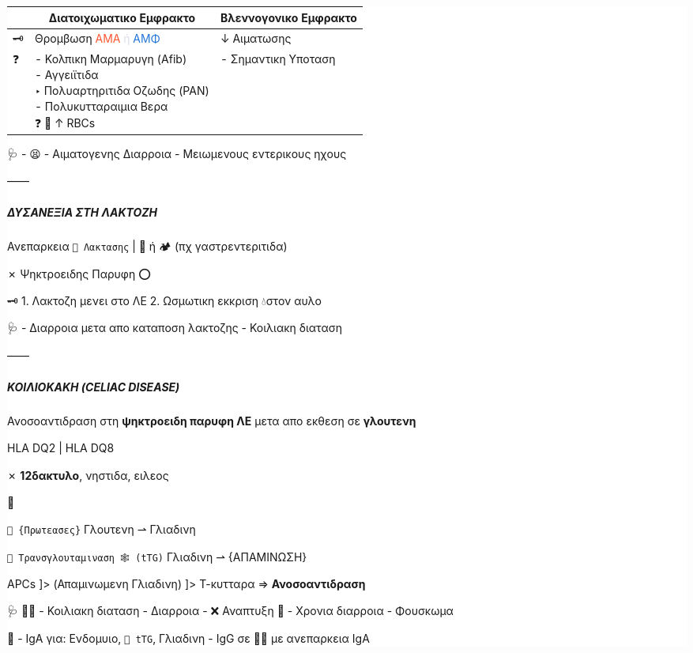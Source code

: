 |     | Διατοιχωματικο Εμφρακτο                                                                                                                                | Βλεννογονικο Εμφρακτο |
| --- | ------------------------------------------------------------------------------------------------------------------------------------------------------ | --------------------- |
| 🗝️ | Θρομβωση <font color="#FF5733">ΑΜΑ</COLOR><font color="#D8DEE9"></FONTCOLOR> ή <font color="#2476D8">ΑΜΦ</fontcolor><font color="#D8DEE9"></FONTCOLOR> | ↓ Αιματωσης           |
| ❓   | -  Κολπικη Μαρμαρυγη (Afib)<br>-  Αγγειϊτιδα<br>     ‣  Πολυαρτηριτιδα Οζωδης (PAN)<br>-  Πολυκυτταραιμια Βερα<br>    ❓ 🧬 ↑ RBCs                      | -  Σημαντικη Υποταση  |
🩺
	-  😫
	-  Αιματογενης Διαρροια
	-  Μειωμενους εντερικους ηχους

――
##### ΔΥΣΑΝΕΞΙΑ ΣΤΗ ΛΑΚΤΟΖΗ

Ανεπαρκεια `💨 Λακτασης`   |   🧬 ή 🏕️ (πχ γαστρεντεριτιδα)

✗  Ψηκτροειδης Παρυφη ⭕️ 

🗝️
	1.  Λακτοζη μενει στο ΛΕ
	2.  Ωσμωτικη εκκριση 💧στον αυλο

🩺
	-  Διαρροια μετα απο καταποση λακτοζης
	-  Κοιλιακη διαταση

――
##### ΚΟΙΛΙΟΚΑΚΗ (CELIAC DISEASE)

Ανοσοαντιδραση στη **ψηκτροειδη παρυφη ΛΕ** μετα απο εκθεση σε **γλουτενη**

HLA DQ2  |  HLA DQ8

✗  **12δακτυλο**, νηστιδα, ειλεος

🌾

`💨 {Πρωτεασες}`
	Γλουτενη  ⇀  Γλιαδινη

`💨 Τρανσγλουταμιναση 🕸️ (tTG)`
	Γλιαδινη  ⇀  {ΑΠΑΜΙΝΩΣΗ}

APCs ]> (Απαμινωμενη Γλιαδινη) ]> Τ-κυτταρα  =>  **Ανοσοαντιδραση**

🩺
	👧🏼 
		-  Κοιλιακη διαταση
		-  Διαρροια
		-  ❌ Αναπτυξη
	🧑
		-  Χρονια διαρροια
		-  Φουσκωμα

🧪
	-  IgA για: Ενδομυιο, `💨 tTG`, Γλιαδινη
	-  IgG σε 👳‍♀️ με ανεπαρκεια IgA
